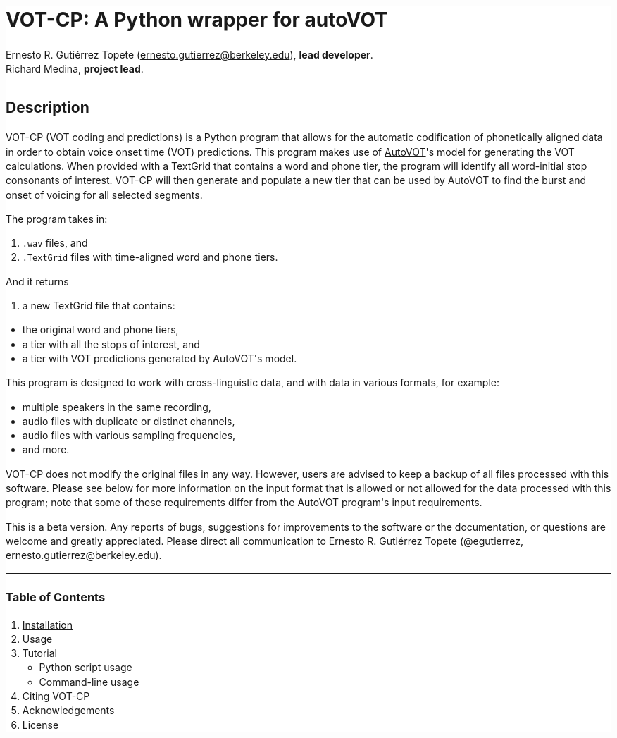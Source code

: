 
VOT-CP: A Python wrapper for autoVOT
=======

Ernesto R. Gutiérrez Topete (ernesto.gutierrez@berkeley.edu), **lead developer**.\
Richard Medina, **project lead**.


## Description

VOT-CP (VOT coding and predictions) is a Python program that allows for the automatic codification of phonetically aligned data in order to obtain voice onset time (VOT) predictions. This program makes use of [AutoVOT](https://github.com/mlml/autovot)'s model for generating the VOT calculations. When provided with a TextGrid that contains a word and phone tier, the program will identify all word-initial stop consonants of interest. VOT-CP will then generate and populate a new tier that can be used by AutoVOT to find the burst and onset of voicing for all selected segments. 

The program takes in:

1. `.wav` files, and
2. `.TextGrid` files with time-aligned word and phone tiers.

And it returns

1. a new TextGrid file that contains: 
  * the original word and phone tiers,
  * a tier with all the stops of interest, and 
  * a tier with VOT predictions generated by AutoVOT's model.

This program is designed to work with cross-linguistic data, and with data in various formats, for example:
  * multiple speakers in the same recording, 
  * audio files with duplicate or distinct channels, 
  * audio files with various sampling frequencies, 
  * and more.

VOT-CP does not modify the original files in any way. However, users are advised to keep a backup of all files processed with this software. Please see below for more information on the input format that is allowed or not allowed for the data processed with this program; note that some of these requirements differ from the AutoVOT program's input requirements.

This is a beta version. Any reports of bugs, suggestions for improvements to the software or the documentation, or questions are welcome and greatly appreciated. Please direct all communication to Ernesto R. Gutiérrez Topete (@egutierrez, ernesto.gutierrez@berkeley.edu).

---

### Table of Contents

1. [Installation](#installation)
2. [Usage](#usage)
3. [Tutorial](#tutorial)
    * [Python script usage](#python-script-usage)
    * [Command-line usage](#command-line-usage)
4. [Citing VOT-CP](#Citing)
5. [Acknowledgements](#acknowledgements)
6. [License](#license)
